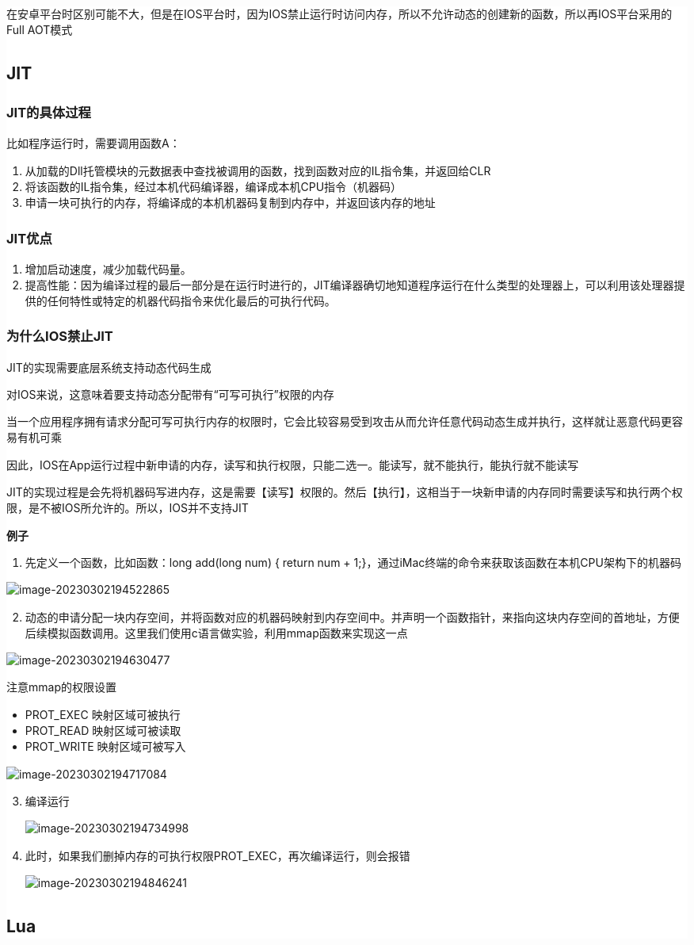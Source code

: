 在安卓平台时区别可能不大，但是在IOS平台时，因为IOS禁止运行时访问内存，所以不允许动态的创建新的函数，所以再IOS平台采用的Full AOT模式

## JIT

### JIT的具体过程

比如程序运行时，需要调用函数A：

1. 从加载的Dll托管模块的元数据表中查找被调用的函数，找到函数对应的IL指令集，并返回给CLR
2. 将该函数的IL指令集，经过本机代码编译器，编译成本机CPU指令（机器码）
3. 申请一块可执行的内存，将编译成的本机机器码复制到内存中，并返回该内存的地址

### JIT优点

1. 增加启动速度，减少加载代码量。
2. 提高性能：因为编译过程的最后一部分是在运行时进行的，JIT编译器确切地知道程序运行在什么类型的处理器上，可以利用该处理器提供的任何特性或特定的机器代码指令来优化最后的可执行代码。

### 为什么IOS禁止JIT

JIT的实现需要底层系统支持动态代码生成

对IOS来说，这意味着要支持动态分配带有“可写可执行”权限的内存

当一个应用程序拥有请求分配可写可执行内存的权限时，它会比较容易受到攻击从而允许任意代码动态生成并执行，这样就让恶意代码更容易有机可乘

因此，IOS在App运行过程中新申请的内存，读写和执行权限，只能二选一。能读写，就不能执行，能执行就不能读写

JIT的实现过程是会先将机器码写进内存，这是需要【读写】权限的。然后【执行】，这相当于一块新申请的内存同时需要读写和执行两个权限，是不被IOS所允许的。所以，IOS并不支持JIT

**例子**

1. 先定义一个函数，比如函数：long add(long num) { return num + 1;}，通过iMac终端的命令来获取该函数在本机CPU架构下的机器码

![image-20230302194522865](https://raw.githubusercontent.com/Gasskin/CloudImg/master/img/202303021945904.png)

2. 动态的申请分配一块内存空间，并将函数对应的机器码映射到内存空间中。并声明一个函数指针，来指向这块内存空间的首地址，方便后续模拟函数调用。这里我们使用c语言做实验，利用mmap函数来实现这一点

![image-20230302194630477](https://raw.githubusercontent.com/Gasskin/CloudImg/master/img/202303021946504.png)

注意mmap的权限设置

- PROT_EXEC 映射区域可被执行
- PROT_READ 映射区域可被读取
- PROT_WRITE 映射区域可被写入

![image-20230302194717084](https://raw.githubusercontent.com/Gasskin/CloudImg/master/img/202303021947188.png)

3. 编译运行

   ![image-20230302194734998](https://raw.githubusercontent.com/Gasskin/CloudImg/master/img/202303021947026.png)

4. 此时，如果我们删掉内存的可执行权限PROT_EXEC，再次编译运行，则会报错

   ![image-20230302194846241](https://raw.githubusercontent.com/Gasskin/CloudImg/master/img/202303021948272.png)

## Lua
